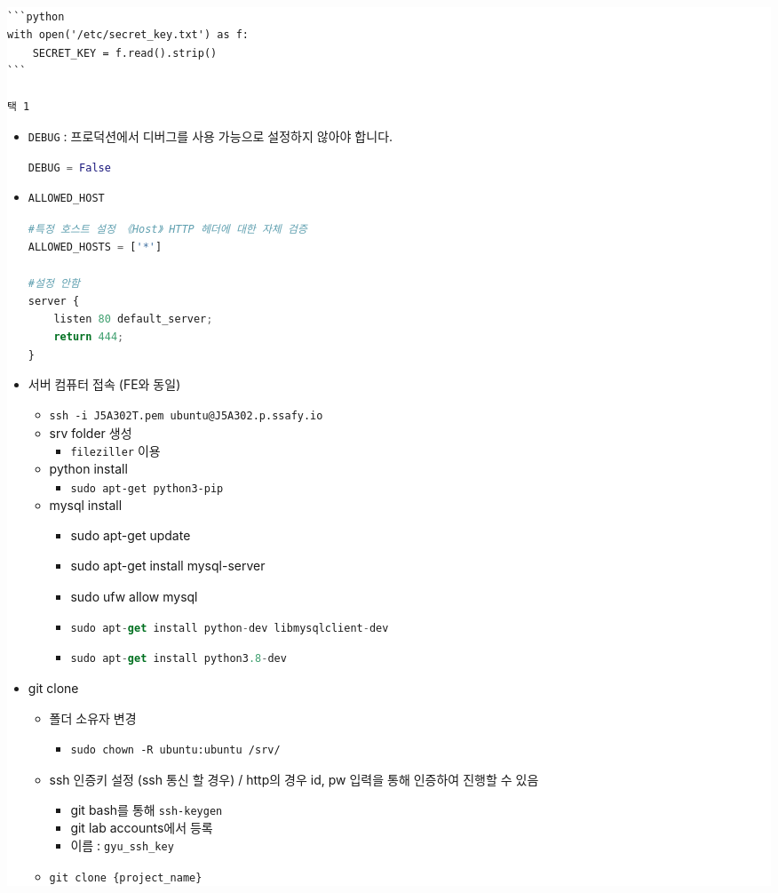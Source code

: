     

    ```python
    with open('/etc/secret_key.txt') as f:
        SECRET_KEY = f.read().strip()
    ```

    택 1

  - `DEBUG` : 프로덕션에서 디버그를 사용 가능으로 설정하지 않아야 합니다.

    ```python
    DEBUG = False
    ```

  - `ALLOWED_HOST`

    ```python
    #특정 호스트 설정 《Host》 HTTP 헤더에 대한 자체 검증
    ALLOWED_HOSTS = ['*']
    
    #설정 안함
    server {
        listen 80 default_server;
        return 444;
    }
    ```



- 서버 컴퓨터 접속 (FE와 동일)

  - `ssh -i J5A302T.pem ubuntu@J5A302.p.ssafy.io`
  - srv folder 생성
    - `fileziller` 이용
  - python install
    - `sudo apt-get python3-pip`
  - mysql install
    - sudo apt-get update
    
    - sudo apt-get install mysql-server
    
    - sudo ufw allow mysql
    
    - ```swift
      sudo apt-get install python-dev libmysqlclient-dev
      ```
    
    - ```swift
      sudo apt-get install python3.8-dev
      ```

- git clone 

  - 폴더 소유자 변경
    - `sudo chown -R ubuntu:ubuntu /srv/`

  - ssh 인증키 설정 (ssh 통신 할 경우) / http의 경우 id, pw 입력을 통해 인증하여 진행할 수 있음
    - git bash를 통해 `ssh-keygen`
    - git lab accounts에서 등록
    - 이름 : `gyu_ssh_key`
  - `git clone {project_name}`
